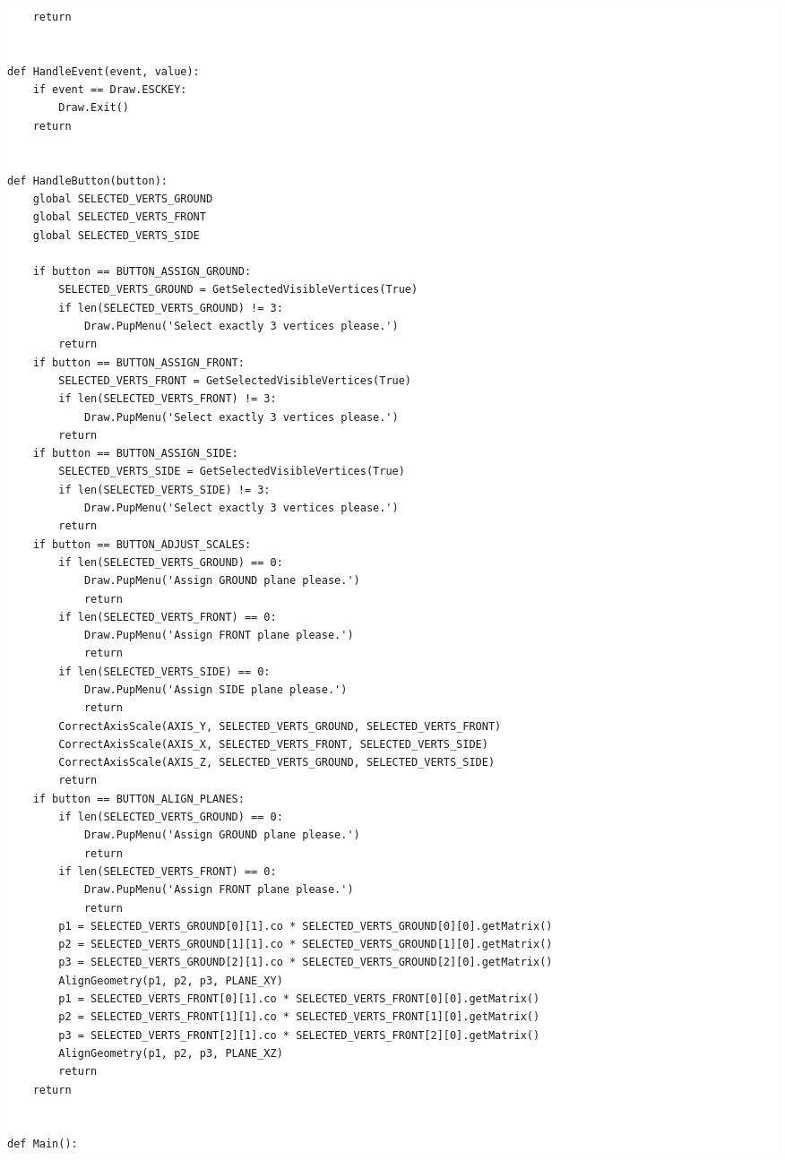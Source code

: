 ```
	return


def HandleEvent(event, value):
	if event == Draw.ESCKEY:
		Draw.Exit()
	return


def HandleButton(button):
	global SELECTED_VERTS_GROUND
	global SELECTED_VERTS_FRONT
	global SELECTED_VERTS_SIDE

	if button == BUTTON_ASSIGN_GROUND:
		SELECTED_VERTS_GROUND = GetSelectedVisibleVertices(True)
		if len(SELECTED_VERTS_GROUND) != 3:
			Draw.PupMenu('Select exactly 3 vertices please.')
		return
	if button == BUTTON_ASSIGN_FRONT:
		SELECTED_VERTS_FRONT = GetSelectedVisibleVertices(True)
		if len(SELECTED_VERTS_FRONT) != 3:
			Draw.PupMenu('Select exactly 3 vertices please.')
		return
	if button == BUTTON_ASSIGN_SIDE:
		SELECTED_VERTS_SIDE = GetSelectedVisibleVertices(True)
		if len(SELECTED_VERTS_SIDE) != 3:
			Draw.PupMenu('Select exactly 3 vertices please.')
		return
	if button == BUTTON_ADJUST_SCALES:
		if len(SELECTED_VERTS_GROUND) == 0:
			Draw.PupMenu('Assign GROUND plane please.')
			return
		if len(SELECTED_VERTS_FRONT) == 0:
			Draw.PupMenu('Assign FRONT plane please.')
			return
		if len(SELECTED_VERTS_SIDE) == 0:
			Draw.PupMenu('Assign SIDE plane please.')
			return
		CorrectAxisScale(AXIS_Y, SELECTED_VERTS_GROUND, SELECTED_VERTS_FRONT)
		CorrectAxisScale(AXIS_X, SELECTED_VERTS_FRONT, SELECTED_VERTS_SIDE)
		CorrectAxisScale(AXIS_Z, SELECTED_VERTS_GROUND, SELECTED_VERTS_SIDE)
		return
	if button == BUTTON_ALIGN_PLANES:
		if len(SELECTED_VERTS_GROUND) == 0:
			Draw.PupMenu('Assign GROUND plane please.')
			return
		if len(SELECTED_VERTS_FRONT) == 0:
			Draw.PupMenu('Assign FRONT plane please.')
			return
		p1 = SELECTED_VERTS_GROUND[0][1].co * SELECTED_VERTS_GROUND[0][0].getMatrix()
		p2 = SELECTED_VERTS_GROUND[1][1].co * SELECTED_VERTS_GROUND[1][0].getMatrix()
		p3 = SELECTED_VERTS_GROUND[2][1].co * SELECTED_VERTS_GROUND[2][0].getMatrix()
		AlignGeometry(p1, p2, p3, PLANE_XY)
		p1 = SELECTED_VERTS_FRONT[0][1].co * SELECTED_VERTS_FRONT[0][0].getMatrix()
		p2 = SELECTED_VERTS_FRONT[1][1].co * SELECTED_VERTS_FRONT[1][0].getMatrix()
		p3 = SELECTED_VERTS_FRONT[2][1].co * SELECTED_VERTS_FRONT[2][0].getMatrix()
		AlignGeometry(p1, p2, p3, PLANE_XZ)
		return
	return


def Main():
```